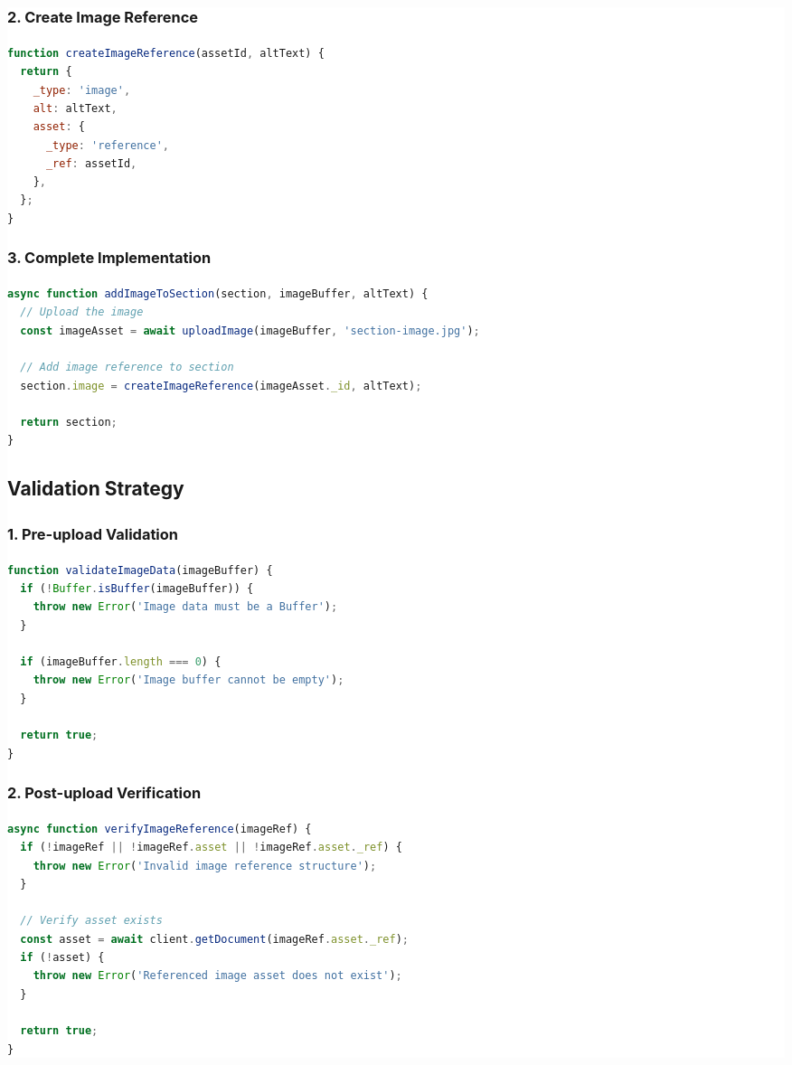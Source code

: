 ### 2. Create Image Reference

```javascript
function createImageReference(assetId, altText) {
  return {
    _type: 'image',
    alt: altText,
    asset: {
      _type: 'reference',
      _ref: assetId,
    },
  };
}
```

### 3. Complete Implementation

```javascript
async function addImageToSection(section, imageBuffer, altText) {
  // Upload the image
  const imageAsset = await uploadImage(imageBuffer, 'section-image.jpg');

  // Add image reference to section
  section.image = createImageReference(imageAsset._id, altText);

  return section;
}
```

## Validation Strategy

### 1. Pre-upload Validation

```javascript
function validateImageData(imageBuffer) {
  if (!Buffer.isBuffer(imageBuffer)) {
    throw new Error('Image data must be a Buffer');
  }

  if (imageBuffer.length === 0) {
    throw new Error('Image buffer cannot be empty');
  }

  return true;
}
```

### 2. Post-upload Verification

```javascript
async function verifyImageReference(imageRef) {
  if (!imageRef || !imageRef.asset || !imageRef.asset._ref) {
    throw new Error('Invalid image reference structure');
  }

  // Verify asset exists
  const asset = await client.getDocument(imageRef.asset._ref);
  if (!asset) {
    throw new Error('Referenced image asset does not exist');
  }

  return true;
}
```
